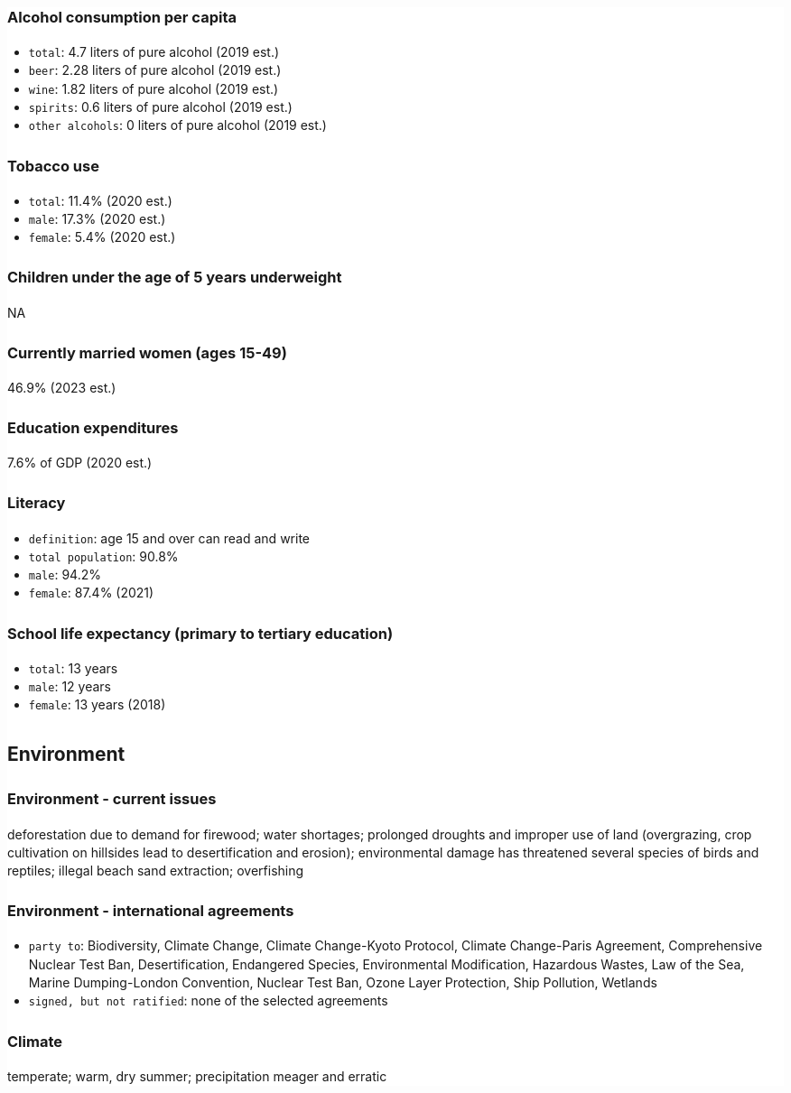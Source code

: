 ### Alcohol consumption per capita
- `total`: 4.7 liters of pure alcohol (2019 est.)
- `beer`: 2.28 liters of pure alcohol (2019 est.)
- `wine`: 1.82 liters of pure alcohol (2019 est.)
- `spirits`: 0.6 liters of pure alcohol (2019 est.)
- `other alcohols`: 0 liters of pure alcohol (2019 est.)

### Tobacco use
- `total`: 11.4% (2020 est.)
- `male`: 17.3% (2020 est.)
- `female`: 5.4% (2020 est.)

### Children under the age of 5 years underweight
NA

### Currently married women (ages 15-49)
46.9% (2023 est.)

### Education expenditures
7.6% of GDP (2020 est.)

### Literacy
- `definition`: age 15 and over can read and write
- `total population`: 90.8%
- `male`: 94.2%
- `female`: 87.4% (2021)

### School life expectancy (primary to tertiary education)
- `total`: 13 years
- `male`: 12 years
- `female`: 13 years (2018)

## Environment

### Environment - current issues
deforestation due to demand for firewood; water shortages; prolonged droughts and improper use of land (overgrazing, crop cultivation on hillsides lead to desertification and erosion); environmental damage has threatened several species of birds and reptiles; illegal beach sand extraction; overfishing

### Environment - international agreements
- `party to`: Biodiversity, Climate Change, Climate Change-Kyoto Protocol, Climate Change-Paris Agreement, Comprehensive Nuclear Test Ban, Desertification, Endangered Species, Environmental Modification, Hazardous Wastes, Law of the Sea, Marine Dumping-London Convention, Nuclear Test Ban, Ozone Layer Protection, Ship Pollution, Wetlands
- `signed, but not ratified`: none of the selected agreements

### Climate
temperate; warm, dry summer; precipitation meager and erratic
